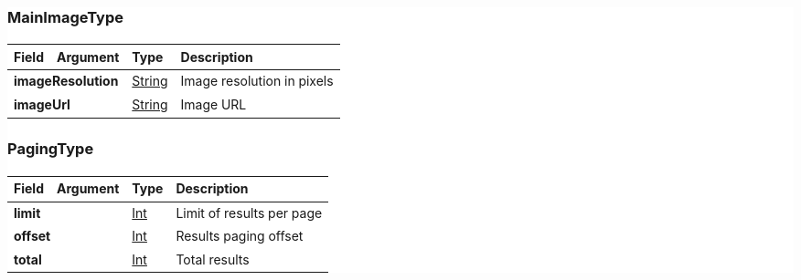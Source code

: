 
### MainImageType

<table>
<thead>
<tr>
<th align="left">Field</th>
<th align="right">Argument</th>
<th align="left">Type</th>
<th align="left">Description</th>
</tr>
</thead>
<tbody>
<tr>
<td colspan="2" valign="top"><strong>imageResolution</strong></td>
<td valign="top"><a href="#string">String</a></td>
<td>Image resolution in pixels</td>
</tr>
<tr>
<td colspan="2" valign="top"><strong>imageUrl</strong></td>
<td valign="top"><a href="#string">String</a></td>
<td>Image URL</td>
</tr>
</tbody>
</table>


### PagingType

<table>
<thead>
<tr>
<th align="left">Field</th>
<th align="right">Argument</th>
<th align="left">Type</th>
<th align="left">Description</th>
</tr>
</thead>
<tbody>
<tr>
<td colspan="2" valign="top"><strong>limit</strong></td>
<td valign="top"><a href="#int">Int</a></td>
<td>Limit of results per page</td>
</tr>
<tr>
<td colspan="2" valign="top"><strong>offset</strong></td>
<td valign="top"><a href="#int">Int</a></td>
<td>Results paging offset</td>
</tr>
<tr>
<td colspan="2" valign="top"><strong>total</strong></td>
<td valign="top"><a href="#int">Int</a></td>
<td>Total results</td>
</tr>
</tbody>
</table>
